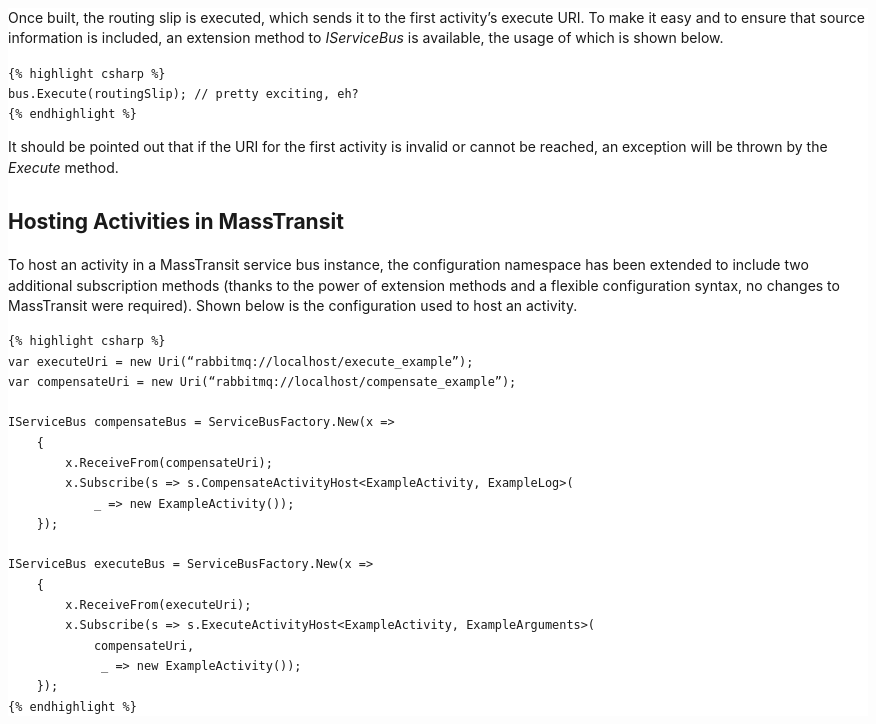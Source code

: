 




Once built, the routing slip is executed, which sends it to the first activity’s execute URI. To make it easy and to ensure that source information is included, an extension method to _IServiceBus_ is available, the usage of which is shown below.




    
    {% highlight csharp %}
    bus.Execute(routingSlip); // pretty exciting, eh?
    {% endhighlight %}





It should be pointed out that if the URI for the first activity is invalid or cannot be reached, an exception will be thrown by the _Execute_ method.





## Hosting Activities in MassTransit





To host an activity in a MassTransit service bus instance, the configuration namespace has been extended to include two additional subscription methods (thanks to the power of extension methods and a flexible configuration syntax, no changes to MassTransit were required). Shown below is the configuration used to host an activity.




    
    {% highlight csharp %}
    var executeUri = new Uri(“rabbitmq://localhost/execute_example”);
    var compensateUri = new Uri(“rabbitmq://localhost/compensate_example”);
    
    IServiceBus compensateBus = ServiceBusFactory.New(x =>
        {
            x.ReceiveFrom(compensateUri);
            x.Subscribe(s => s.CompensateActivityHost<ExampleActivity, ExampleLog>(
                _ => new ExampleActivity());
        });
    
    IServiceBus executeBus = ServiceBusFactory.New(x =>
        {
            x.ReceiveFrom(executeUri);
            x.Subscribe(s => s.ExecuteActivityHost<ExampleActivity, ExampleArguments>(
                compensateUri,
                 _ => new ExampleActivity());
        });
    {% endhighlight %}



